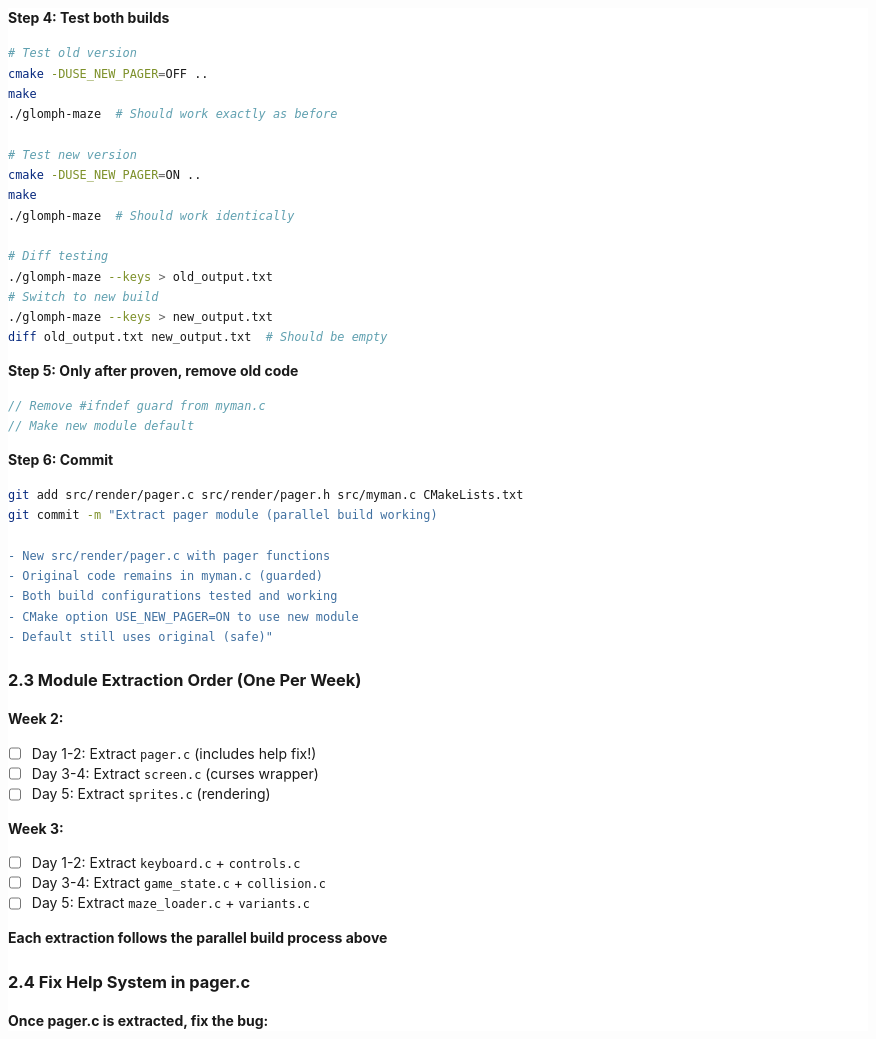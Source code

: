 **Step 4: Test both builds**
```bash
# Test old version
cmake -DUSE_NEW_PAGER=OFF ..
make
./glomph-maze  # Should work exactly as before

# Test new version  
cmake -DUSE_NEW_PAGER=ON ..
make
./glomph-maze  # Should work identically

# Diff testing
./glomph-maze --keys > old_output.txt
# Switch to new build
./glomph-maze --keys > new_output.txt
diff old_output.txt new_output.txt  # Should be empty
```

**Step 5: Only after proven, remove old code**
```c
// Remove #ifndef guard from myman.c
// Make new module default
```

**Step 6: Commit**
```bash
git add src/render/pager.c src/render/pager.h src/myman.c CMakeLists.txt
git commit -m "Extract pager module (parallel build working)

- New src/render/pager.c with pager functions
- Original code remains in myman.c (guarded)
- Both build configurations tested and working
- CMake option USE_NEW_PAGER=ON to use new module
- Default still uses original (safe)"
```

### 2.3 Module Extraction Order (One Per Week)

**Week 2:**
- [ ] Day 1-2: Extract `pager.c` (includes help fix!)
- [ ] Day 3-4: Extract `screen.c` (curses wrapper)
- [ ] Day 5: Extract `sprites.c` (rendering)

**Week 3:**
- [ ] Day 1-2: Extract `keyboard.c` + `controls.c`
- [ ] Day 3-4: Extract `game_state.c` + `collision.c`
- [ ] Day 5: Extract `maze_loader.c` + `variants.c`

**Each extraction follows the parallel build process above**

### 2.4 Fix Help System in pager.c

**Once pager.c is extracted, fix the bug:**
